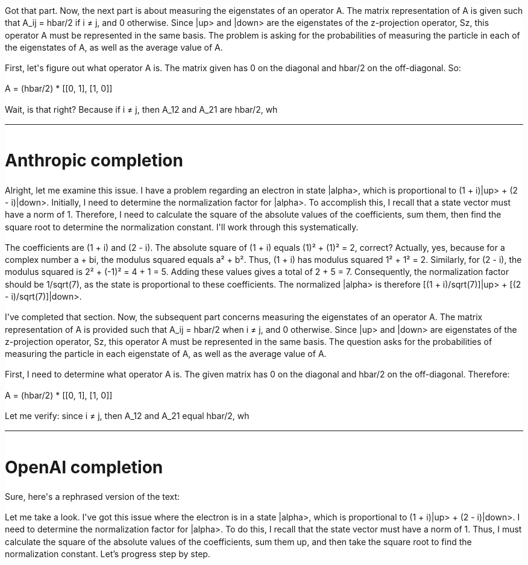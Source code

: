 Got that part. Now, the next part is about measuring the eigenstates of an operator A. The matrix representation of A is given such that A_ij = hbar/2 if i ≠ j, and 0 otherwise. Since |up> and |down> are the eigenstates of the z-projection operator, Sz, this operator A must be represented in the same basis. The problem is asking for the probabilities of measuring the particle in each of the eigenstates of A, as well as the average value of A.

First, let's figure out what operator A is. The matrix given has 0 on the diagonal and hbar/2 on the off-diagonal. So:

A = (hbar/2) * [[0, 1], [1, 0]]

Wait, is that right? Because if i ≠ j, then A_12 and A_21 are hbar/2, wh

---

# Anthropic completion

Alright, let me examine this issue. I have a problem regarding an electron in state |alpha>, which is proportional to (1 + i)|up> + (2 - i)|down>. Initially, I need to determine the normalization factor for |alpha>. To accomplish this, I recall that a state vector must have a norm of 1. Therefore, I need to calculate the square of the absolute values of the coefficients, sum them, then find the square root to determine the normalization constant. I'll work through this systematically.

The coefficients are (1 + i) and (2 - i). The absolute square of (1 + i) equals (1)² + (1)² = 2, correct? Actually, yes, because for a complex number a + bi, the modulus squared equals a² + b². Thus, (1 + i) has modulus squared 1² + 1² = 2. Similarly, for (2 - i), the modulus squared is 2² + (-1)² = 4 + 1 = 5. Adding these values gives a total of 2 + 5 = 7. Consequently, the normalization factor should be 1/sqrt(7), as the state is proportional to these coefficients. The normalized |alpha> is therefore [(1 + i)/sqrt(7)]|up> + [(2 - i)/sqrt(7)]|down>.

I've completed that section. Now, the subsequent part concerns measuring the eigenstates of an operator A. The matrix representation of A is provided such that A_ij = hbar/2 when i ≠ j, and 0 otherwise. Since |up> and |down> are eigenstates of the z-projection operator, Sz, this operator A must be represented in the same basis. The question asks for the probabilities of measuring the particle in each eigenstate of A, as well as the average value of A.

First, I need to determine what operator A is. The given matrix has 0 on the diagonal and hbar/2 on the off-diagonal. Therefore:

A = (hbar/2) * [[0, 1], [1, 0]]

Let me verify: since i ≠ j, then A_12 and A_21 equal hbar/2, wh

---

# OpenAI completion

Sure, here's a rephrased version of the text:

Let me take a look. I've got this issue where the electron is in a state |alpha>, which is proportional to (1 + i)|up> + (2 - i)|down>. I need to determine the normalization factor for |alpha>. To do this, I recall that the state vector must have a norm of 1. Thus, I must calculate the square of the absolute values of the coefficients, sum them up, and then take the square root to find the normalization constant. Let’s progress step by step.
